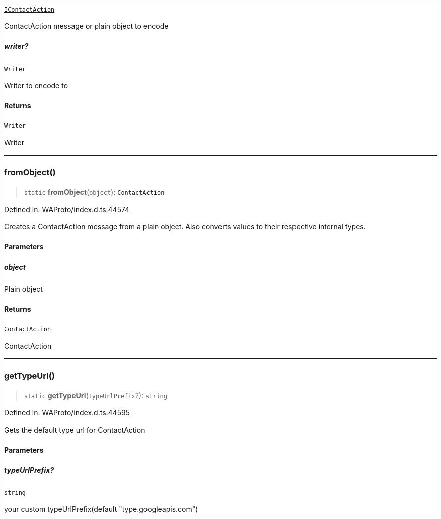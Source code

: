 [`IContactAction`](../interfaces/IContactAction.md)

ContactAction message or plain object to encode

##### writer?

`Writer`

Writer to encode to

#### Returns

`Writer`

Writer

***

### fromObject()

> `static` **fromObject**(`object`): [`ContactAction`](ContactAction.md)

Defined in: [WAProto/index.d.ts:44574](https://github.com/Fokusdotid/bail/blob/dad8cbc7bd41e0c17126095b0fc017b92c3d85cf/WAProto/index.d.ts#L44574)

Creates a ContactAction message from a plain object. Also converts values to their respective internal types.

#### Parameters

##### object

Plain object

#### Returns

[`ContactAction`](ContactAction.md)

ContactAction

***

### getTypeUrl()

> `static` **getTypeUrl**(`typeUrlPrefix`?): `string`

Defined in: [WAProto/index.d.ts:44595](https://github.com/Fokusdotid/bail/blob/dad8cbc7bd41e0c17126095b0fc017b92c3d85cf/WAProto/index.d.ts#L44595)

Gets the default type url for ContactAction

#### Parameters

##### typeUrlPrefix?

`string`

your custom typeUrlPrefix(default "type.googleapis.com")
